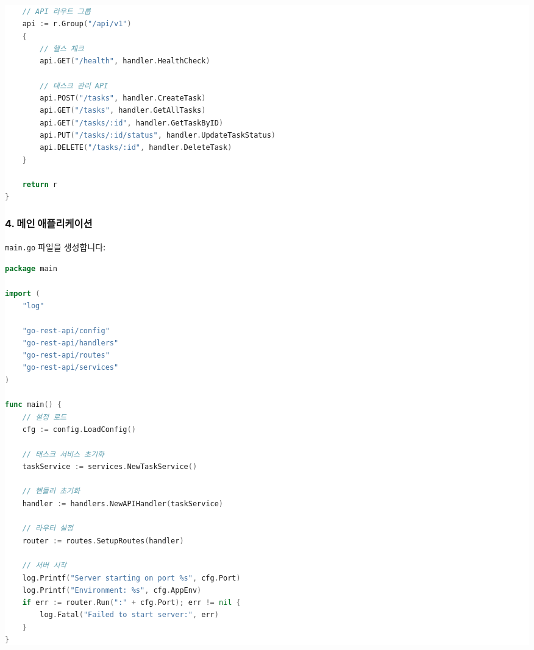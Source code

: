 ```go
    // API 라우트 그룹
    api := r.Group("/api/v1")
    {
        // 헬스 체크
        api.GET("/health", handler.HealthCheck)
        
        // 태스크 관리 API
        api.POST("/tasks", handler.CreateTask)
        api.GET("/tasks", handler.GetAllTasks)
        api.GET("/tasks/:id", handler.GetTaskByID)
        api.PUT("/tasks/:id/status", handler.UpdateTaskStatus)
        api.DELETE("/tasks/:id", handler.DeleteTask)
    }

    return r
}
```

### 4. 메인 애플리케이션

`main.go` 파일을 생성합니다:

```go
package main

import (
    "log"

    "go-rest-api/config"
    "go-rest-api/handlers"
    "go-rest-api/routes"
    "go-rest-api/services"
)

func main() {
    // 설정 로드
    cfg := config.LoadConfig()

    // 태스크 서비스 초기화
    taskService := services.NewTaskService()

    // 핸들러 초기화
    handler := handlers.NewAPIHandler(taskService)

    // 라우터 설정
    router := routes.SetupRoutes(handler)

    // 서버 시작
    log.Printf("Server starting on port %s", cfg.Port)
    log.Printf("Environment: %s", cfg.AppEnv)
    if err := router.Run(":" + cfg.Port); err != nil {
        log.Fatal("Failed to start server:", err)
    }
}
```

